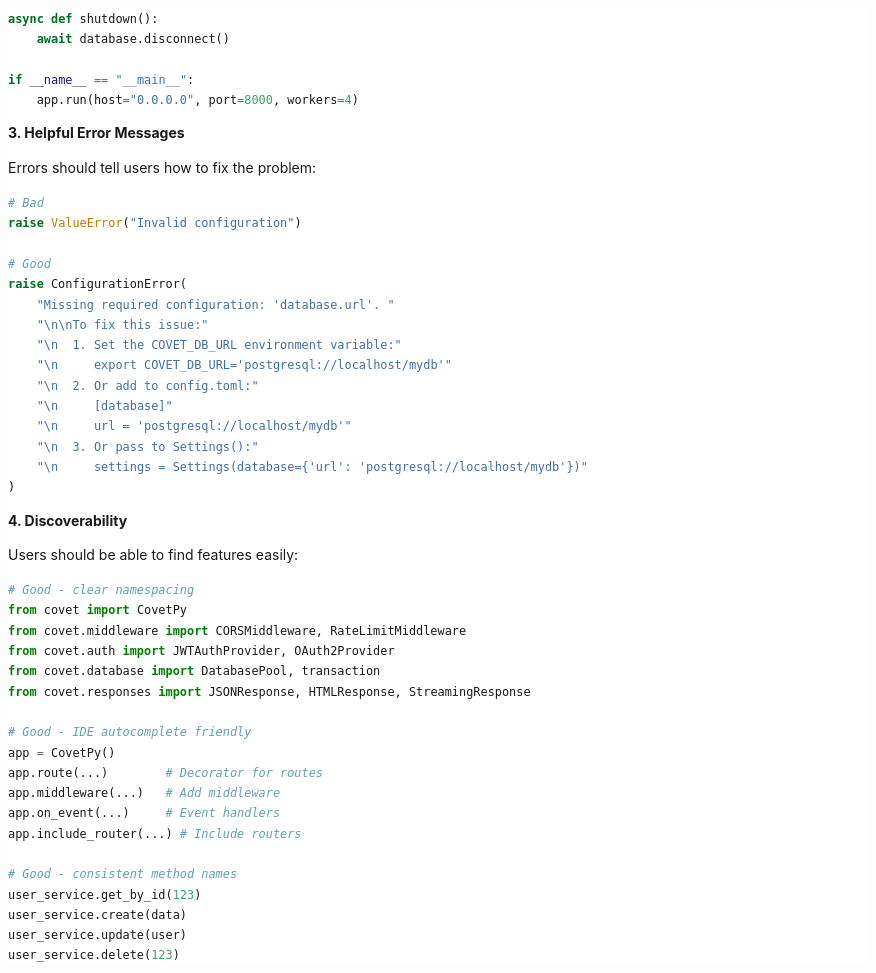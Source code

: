 ```python
async def shutdown():
    await database.disconnect()

if __name__ == "__main__":
    app.run(host="0.0.0.0", port=8000, workers=4)
```

**3. Helpful Error Messages**

Errors should tell users how to fix the problem:

```python
# Bad
raise ValueError("Invalid configuration")

# Good
raise ConfigurationError(
    "Missing required configuration: 'database.url'. "
    "\n\nTo fix this issue:"
    "\n  1. Set the COVET_DB_URL environment variable:"
    "\n     export COVET_DB_URL='postgresql://localhost/mydb'"
    "\n  2. Or add to config.toml:"
    "\n     [database]"
    "\n     url = 'postgresql://localhost/mydb'"
    "\n  3. Or pass to Settings():"
    "\n     settings = Settings(database={'url': 'postgresql://localhost/mydb'})"
)
```

**4. Discoverability**

Users should be able to find features easily:

```python
# Good - clear namespacing
from covet import CovetPy
from covet.middleware import CORSMiddleware, RateLimitMiddleware
from covet.auth import JWTAuthProvider, OAuth2Provider
from covet.database import DatabasePool, transaction
from covet.responses import JSONResponse, HTMLResponse, StreamingResponse

# Good - IDE autocomplete friendly
app = CovetPy()
app.route(...)        # Decorator for routes
app.middleware(...)   # Add middleware
app.on_event(...)     # Event handlers
app.include_router(...) # Include routers

# Good - consistent method names
user_service.get_by_id(123)
user_service.create(data)
user_service.update(user)
user_service.delete(123)
```

